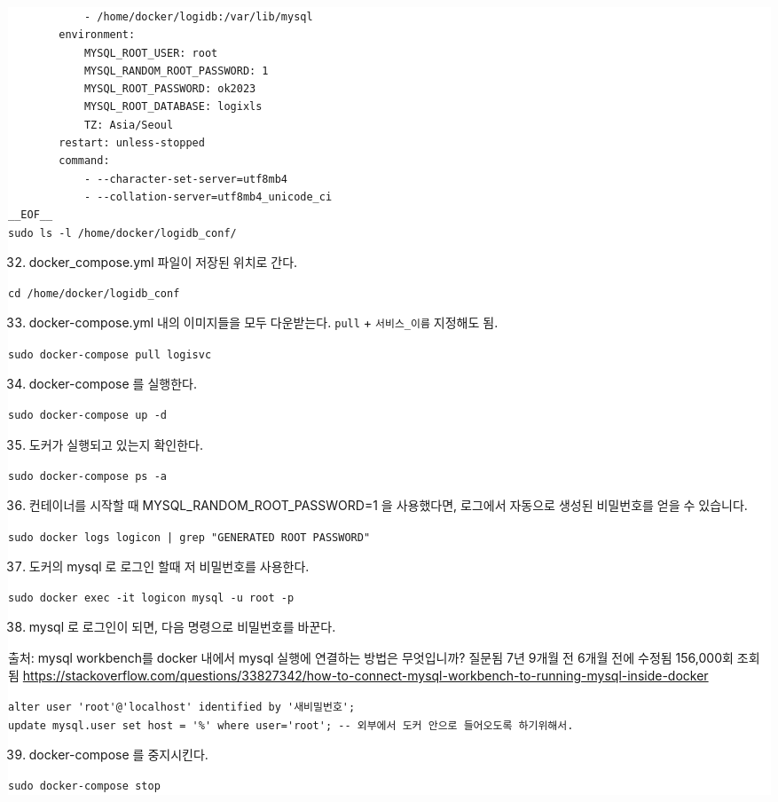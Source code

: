 ```
            - /home/docker/logidb:/var/lib/mysql
        environment:
            MYSQL_ROOT_USER: root
            MYSQL_RANDOM_ROOT_PASSWORD: 1
            MYSQL_ROOT_PASSWORD: ok2023
            MYSQL_ROOT_DATABASE: logixls
            TZ: Asia/Seoul
        restart: unless-stopped
        command:
            - --character-set-server=utf8mb4
            - --collation-server=utf8mb4_unicode_ci
__EOF__
sudo ls -l /home/docker/logidb_conf/
```

32. docker_compose.yml 파일이 저장된 위치로 간다.
```
cd /home/docker/logidb_conf
```

33. docker-compose.yml 내의 이미지들을 모두 다운받는다. `pull` + `서비스_이름` 지정해도 됨.
```
sudo docker-compose pull logisvc
```

34. docker-compose 를 실행한다.
```
sudo docker-compose up -d
```

35. 도커가 실행되고 있는지 확인한다.
```
sudo docker-compose ps -a
```

36. 컨테이너를 시작할 때 MYSQL_RANDOM_ROOT_PASSWORD=1 을 사용했다면, 로그에서 자동으로 생성된 비밀번호를 얻을 수 있습니다.

```
sudo docker logs logicon | grep "GENERATED ROOT PASSWORD"
```

37. 도커의 mysql 로 로그인 할때 저 비밀번호를 사용한다.
```
sudo docker exec -it logicon mysql -u root -p
```

38. mysql 로 로그인이 되면, 다음 명령으로 비밀번호를 바꾼다.

출처: mysql workbench를 docker 내에서 mysql 실행에 연결하는 방법은 무엇입니까? 질문됨 7년 9개월 전 6개월 전에 수정됨 156,000회 조회됨 https://stackoverflow.com/questions/33827342/how-to-connect-mysql-workbench-to-running-mysql-inside-docker
```
alter user 'root'@'localhost' identified by '새비밀번호';
update mysql.user set host = '%' where user='root'; -- 외부에서 도커 안으로 들어오도록 하기위해서.
```

39. docker-compose 를 중지시킨다.
```
sudo docker-compose stop
```
